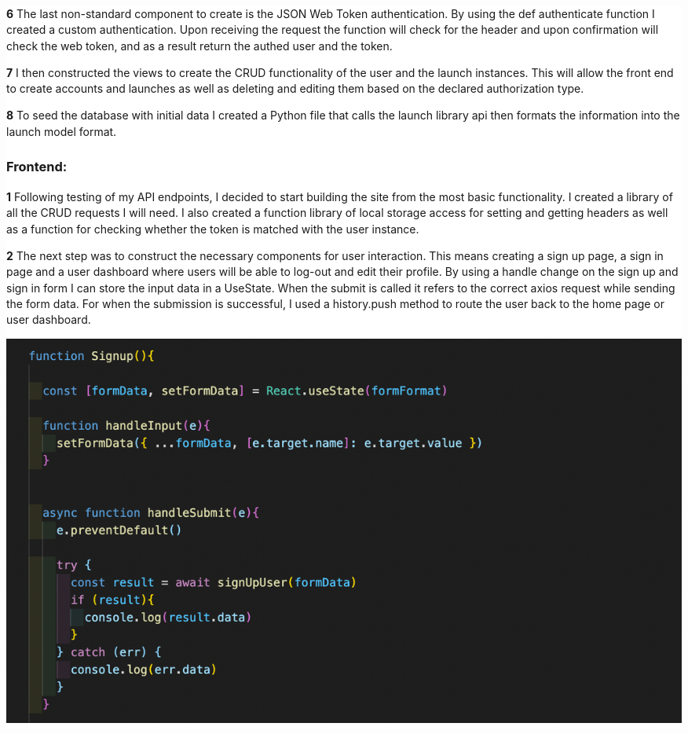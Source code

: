 

  **6** The last non-standard component to create is the JSON Web Token authentication. By using the def authenticate function I created a custom authentication. Upon receiving the request the function will check for the header and upon confirmation will check the web token, and as a result return the authed user and the token.


  **7** I then constructed the views to create the CRUD functionality of the user and the launch instances. This will allow the front end to create accounts and launches as well as deleting and editing them based on the declared authorization type.


  **8** To seed the database with initial data I created a Python file that calls the launch library api then formats the information into the launch model format. 

  <h3>  Frontend: </h3>

  **1** Following testing of my API endpoints, I decided to start building the site from the most basic functionality. I created a library of all the CRUD requests I will need. I also created a function library of local storage access for setting and getting headers as well as a function for checking whether the token is matched with the user instance.


  **2** The next step was to construct the necessary components for user interaction. This means creating a sign up page, a sign in page and a user dashboard where users will be able to log-out and edit their profile. By using a handle change on the sign up and sign in form I can store the input data in a UseState. When the submit is called it refers to the correct axios request while sending the form data. For when the submission is successful, I used a history.push method to route the user back to the home page or user dashboard. 


![sign up](readmeimages/Screenshot2021-10-29at13.11.07.png "sign up")
